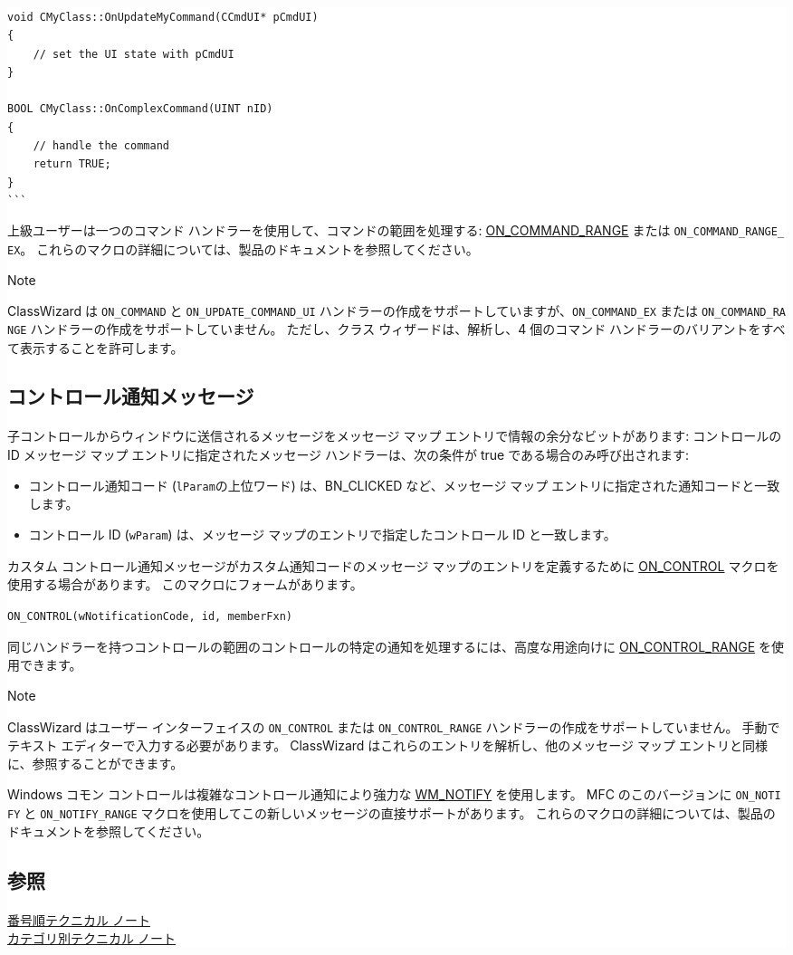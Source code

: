     void CMyClass::OnUpdateMyCommand(CCmdUI* pCmdUI)  
    {  
        // set the UI state with pCmdUI  
    }  
  
    BOOL CMyClass::OnComplexCommand(UINT nID)  
    {  
        // handle the command  
        return TRUE;  
    }  
    ```  
  
 上級ユーザーは一つのコマンド ハンドラーを使用して、コマンドの範囲を処理する: [ON\_COMMAND\_RANGE](../Topic/ON_COMMAND_RANGE.md) または `ON_COMMAND_RANGE_EX`。  これらのマクロの詳細については、製品のドキュメントを参照してください。  
  
> [!NOTE]
>  ClassWizard は `ON_COMMAND` と `ON_UPDATE_COMMAND_UI` ハンドラーの作成をサポートしていますが、`ON_COMMAND_EX` または `ON_COMMAND_RANGE` ハンドラーの作成をサポートしていません。  ただし、クラス ウィザードは、解析し、4 個のコマンド ハンドラーのバリアントをすべて表示することを許可します。  
  
## コントロール通知メッセージ  
 子コントロールからウィンドウに送信されるメッセージをメッセージ マップ エントリで情報の余分なビットがあります: コントロールの ID  メッセージ マップ エントリに指定されたメッセージ ハンドラーは、次の条件が true である場合のみ呼び出されます:  
  
-   コントロール通知コード \(`lParam`の上位ワード\) は、BN\_CLICKED など、メッセージ マップ エントリに指定された通知コードと一致します。  
  
-   コントロール ID \(`wParam`\) は、メッセージ マップのエントリで指定したコントロール ID と一致します。  
  
 カスタム コントロール通知メッセージがカスタム通知コードのメッセージ マップのエントリを定義するために [ON\_CONTROL](../Topic/ON_CONTROL.md) マクロを使用する場合があります。  このマクロにフォームがあります。  
  
```  
ON_CONTROL(wNotificationCode, id, memberFxn)  
```  
  
 同じハンドラーを持つコントロールの範囲のコントロールの特定の通知を処理するには、高度な用途向けに [ON\_CONTROL\_RANGE](../Topic/ON_CONTROL_RANGE.md) を使用できます。  
  
> [!NOTE]
>  ClassWizard はユーザー インターフェイスの `ON_CONTROL` または `ON_CONTROL_RANGE` ハンドラーの作成をサポートしていません。  手動でテキスト エディターで入力する必要があります。  ClassWizard はこれらのエントリを解析し、他のメッセージ マップ エントリと同様に、参照することができます。  
  
 Windows コモン コントロールは複雑なコントロール通知により強力な [WM\_NOTIFY](http://msdn.microsoft.com/library/windows/desktop/bb775583) を使用します。  MFC のこのバージョンに `ON_NOTIFY` と `ON_NOTIFY_RANGE` マクロを使用してこの新しいメッセージの直接サポートがあります。  これらのマクロの詳細については、製品のドキュメントを参照してください。  
  
## 参照  
 [番号順テクニカル ノート](../mfc/technical-notes-by-number.md)   
 [カテゴリ別テクニカル ノート](../mfc/technical-notes-by-category.md)